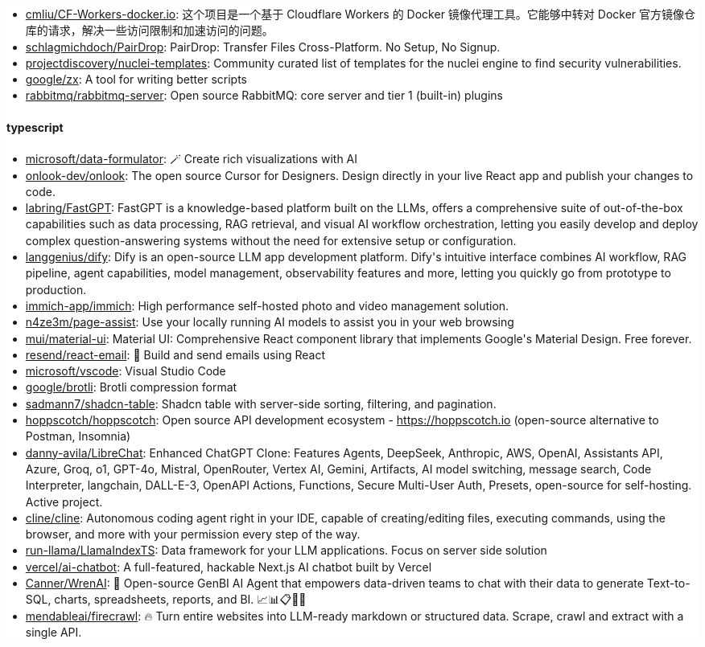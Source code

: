 * [cmliu/CF-Workers-docker.io](https://github.com/cmliu/CF-Workers-docker.io): 这个项目是一个基于 Cloudflare Workers 的 Docker 镜像代理工具。它能够中转对 Docker 官方镜像仓库的请求，解决一些访问限制和加速访问的问题。
* [schlagmichdoch/PairDrop](https://github.com/schlagmichdoch/PairDrop): PairDrop: Transfer Files Cross-Platform. No Setup, No Signup.
* [projectdiscovery/nuclei-templates](https://github.com/projectdiscovery/nuclei-templates): Community curated list of templates for the nuclei engine to find security vulnerabilities.
* [google/zx](https://github.com/google/zx): A tool for writing better scripts
* [rabbitmq/rabbitmq-server](https://github.com/rabbitmq/rabbitmq-server): Open source RabbitMQ: core server and tier 1 (built-in) plugins

#### typescript
* [microsoft/data-formulator](https://github.com/microsoft/data-formulator): 🪄 Create rich visualizations with AI
* [onlook-dev/onlook](https://github.com/onlook-dev/onlook): The open source Cursor for Designers. Design directly in your live React app and publish your changes to code.
* [labring/FastGPT](https://github.com/labring/FastGPT): FastGPT is a knowledge-based platform built on the LLMs, offers a comprehensive suite of out-of-the-box capabilities such as data processing, RAG retrieval, and visual AI workflow orchestration, letting you easily develop and deploy complex question-answering systems without the need for extensive setup or configuration.
* [langgenius/dify](https://github.com/langgenius/dify): Dify is an open-source LLM app development platform. Dify's intuitive interface combines AI workflow, RAG pipeline, agent capabilities, model management, observability features and more, letting you quickly go from prototype to production.
* [immich-app/immich](https://github.com/immich-app/immich): High performance self-hosted photo and video management solution.
* [n4ze3m/page-assist](https://github.com/n4ze3m/page-assist): Use your locally running AI models to assist you in your web browsing
* [mui/material-ui](https://github.com/mui/material-ui): Material UI: Comprehensive React component library that implements Google's Material Design. Free forever.
* [resend/react-email](https://github.com/resend/react-email): 💌 Build and send emails using React
* [microsoft/vscode](https://github.com/microsoft/vscode): Visual Studio Code
* [google/brotli](https://github.com/google/brotli): Brotli compression format
* [sadmann7/shadcn-table](https://github.com/sadmann7/shadcn-table): Shadcn table with server-side sorting, filtering, and pagination.
* [hoppscotch/hoppscotch](https://github.com/hoppscotch/hoppscotch): Open source API development ecosystem - https://hoppscotch.io (open-source alternative to Postman, Insomnia)
* [danny-avila/LibreChat](https://github.com/danny-avila/LibreChat): Enhanced ChatGPT Clone: Features Agents, DeepSeek, Anthropic, AWS, OpenAI, Assistants API, Azure, Groq, o1, GPT-4o, Mistral, OpenRouter, Vertex AI, Gemini, Artifacts, AI model switching, message search, Code Interpreter, langchain, DALL-E-3, OpenAPI Actions, Functions, Secure Multi-User Auth, Presets, open-source for self-hosting. Active project.
* [cline/cline](https://github.com/cline/cline): Autonomous coding agent right in your IDE, capable of creating/editing files, executing commands, using the browser, and more with your permission every step of the way.
* [run-llama/LlamaIndexTS](https://github.com/run-llama/LlamaIndexTS): Data framework for your LLM applications. Focus on server side solution
* [vercel/ai-chatbot](https://github.com/vercel/ai-chatbot): A full-featured, hackable Next.js AI chatbot built by Vercel
* [Canner/WrenAI](https://github.com/Canner/WrenAI): 🤖 Open-source GenBI AI Agent that empowers data-driven teams to chat with their data to generate Text-to-SQL, charts, spreadsheets, reports, and BI. 📈📊📋🧑‍💻
* [mendableai/firecrawl](https://github.com/mendableai/firecrawl): 🔥 Turn entire websites into LLM-ready markdown or structured data. Scrape, crawl and extract with a single API.

